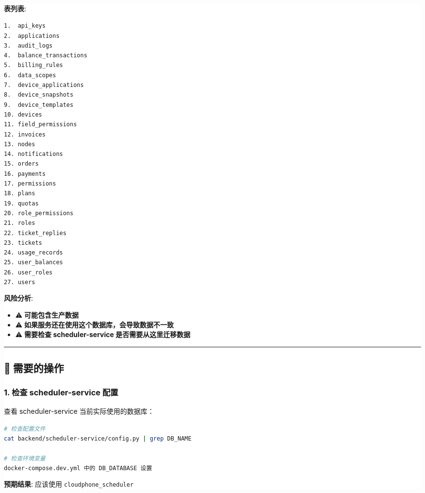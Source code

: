 **表列表**:
```
1.  api_keys
2.  applications
3.  audit_logs
4.  balance_transactions
5.  billing_rules
6.  data_scopes
7.  device_applications
8.  device_snapshots
9.  device_templates
10. devices
11. field_permissions
12. invoices
13. nodes
14. notifications
15. orders
16. payments
17. permissions
18. plans
19. quotas
20. role_permissions
21. roles
22. ticket_replies
23. tickets
24. usage_records
25. user_balances
26. user_roles
27. users
```

**风险分析**:
- ⚠️ **可能包含生产数据**
- ⚠️ **如果服务还在使用这个数据库，会导致数据不一致**
- ⚠️ **需要检查 scheduler-service 是否需要从这里迁移数据**

---

## 🔄 需要的操作

### 1. 检查 scheduler-service 配置

查看 scheduler-service 当前实际使用的数据库：

```bash
# 检查配置文件
cat backend/scheduler-service/config.py | grep DB_NAME

# 检查环境变量
docker-compose.dev.yml 中的 DB_DATABASE 设置
```

**预期结果**: 应该使用 `cloudphone_scheduler`

